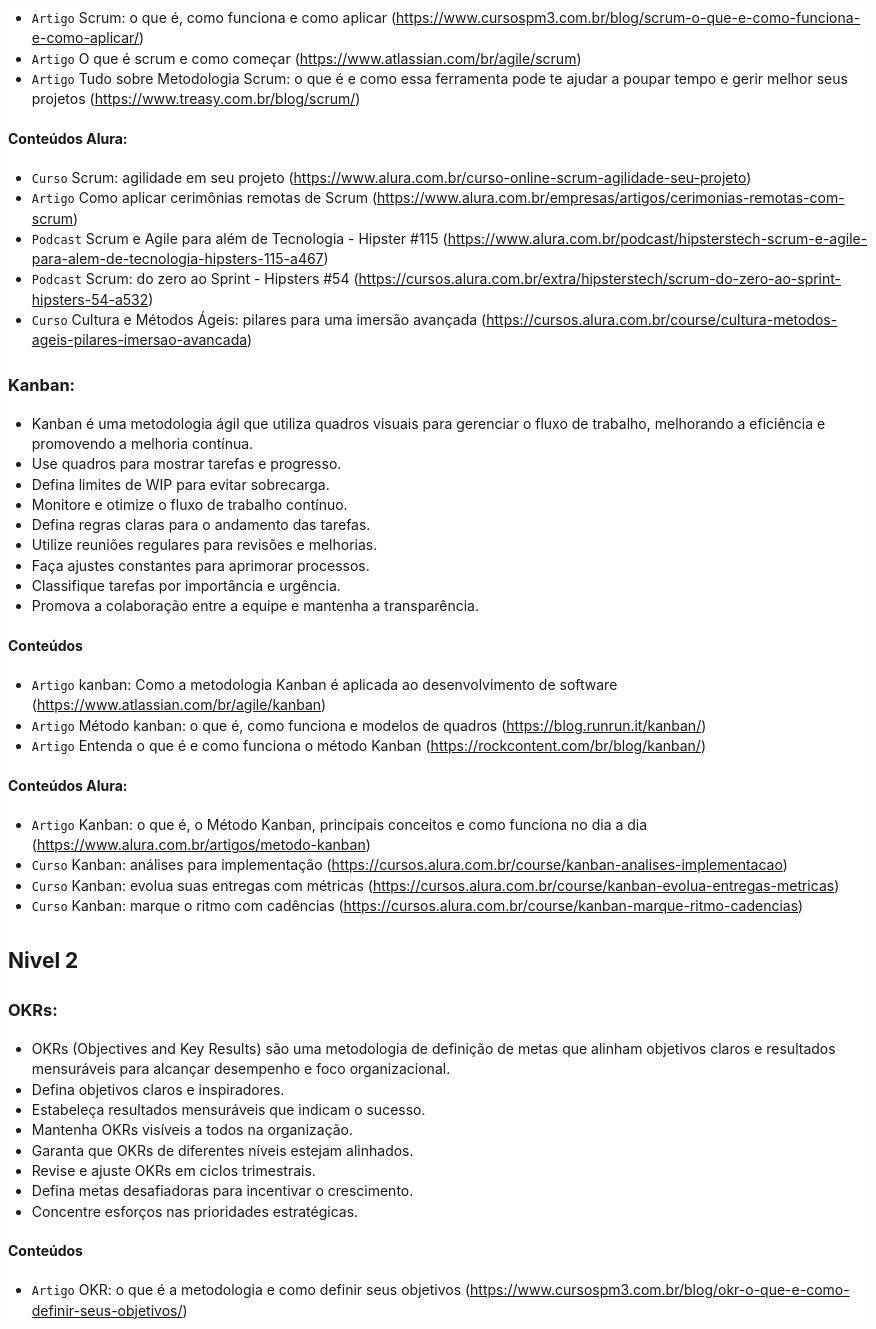 - `Artigo` Scrum: o que é, como funciona e como aplicar (https://www.cursospm3.com.br/blog/scrum-o-que-e-como-funciona-e-como-aplicar/)
- `Artigo` O que é scrum e como começar (https://www.atlassian.com/br/agile/scrum)
- `Artigo` Tudo sobre Metodologia Scrum: o que é e como essa ferramenta pode te ajudar a poupar tempo e gerir melhor seus projetos (https://www.treasy.com.br/blog/scrum/)
#### Conteúdos Alura:
- `Curso` Scrum: agilidade em seu projeto (https://www.alura.com.br/curso-online-scrum-agilidade-seu-projeto)
- `Artigo` Como aplicar cerimônias remotas de Scrum (https://www.alura.com.br/empresas/artigos/cerimonias-remotas-com-scrum)
- `Podcast` Scrum e Agile para além de Tecnologia - Hipster #115 (https://www.alura.com.br/podcast/hipsterstech-scrum-e-agile-para-alem-de-tecnologia-hipsters-115-a467)
- `Podcast` Scrum: do zero ao Sprint - Hipsters #54 (https://cursos.alura.com.br/extra/hipsterstech/scrum-do-zero-ao-sprint-hipsters-54-a532)
- `Curso` Cultura e Métodos Ágeis: pilares para uma imersão avançada (https://cursos.alura.com.br/course/cultura-metodos-ageis-pilares-imersao-avancada)

### Kanban:
- Kanban é uma metodologia ágil que utiliza quadros visuais para gerenciar o fluxo de trabalho, melhorando a eficiência e promovendo a melhoria contínua.
- Use quadros para mostrar tarefas e progresso.
- Defina limites de WIP para evitar sobrecarga.
- Monitore e otimize o fluxo de trabalho contínuo.
- Defina regras claras para o andamento das tarefas.
- Utilize reuniões regulares para revisões e melhorias.
- Faça ajustes constantes para aprimorar processos.
- Classifique tarefas por importância e urgência.
- Promova a colaboração entre a equipe e mantenha a transparência.
#### Conteúdos
- `Artigo` kanban: Como a metodologia Kanban é aplicada ao desenvolvimento de software (https://www.atlassian.com/br/agile/kanban)
- `Artigo` Método kanban: o que é, como funciona e modelos de quadros (https://blog.runrun.it/kanban/)
- `Artigo` Entenda o que é e como funciona o método Kanban (https://rockcontent.com/br/blog/kanban/)
#### Conteúdos Alura:
- `Artigo` Kanban: o que é, o Método Kanban, principais conceitos e como funciona no dia a dia (https://www.alura.com.br/artigos/metodo-kanban)
- `Curso` Kanban: análises para implementação (https://cursos.alura.com.br/course/kanban-analises-implementacao)
- `Curso` Kanban: evolua suas entregas com métricas (https://cursos.alura.com.br/course/kanban-evolua-entregas-metricas)
- `Curso` Kanban: marque o ritmo com cadências (https://cursos.alura.com.br/course/kanban-marque-ritmo-cadencias)
## Nivel 2

### OKRs:
- OKRs (Objectives and Key Results) são uma metodologia de definição de metas que alinham objetivos claros e resultados mensuráveis para alcançar desempenho e foco organizacional.
- Defina objetivos claros e inspiradores.
- Estabeleça resultados mensuráveis que indicam o sucesso.
- Mantenha OKRs visíveis a todos na organização.
- Garanta que OKRs de diferentes níveis estejam alinhados.
- Revise e ajuste OKRs em ciclos trimestrais.
- Defina metas desafiadoras para incentivar o crescimento.
- Concentre esforços nas prioridades estratégicas.
#### Conteúdos
- `Artigo` OKR: o que é a metodologia e como definir seus objetivos (https://www.cursospm3.com.br/blog/okr-o-que-e-como-definir-seus-objetivos/)